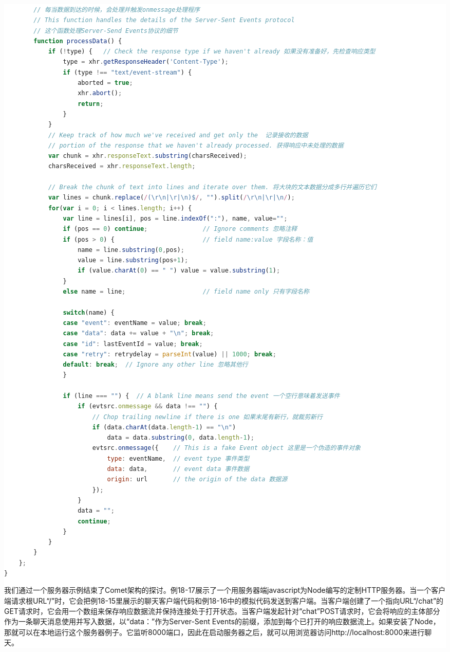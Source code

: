 ```javascript
        // 每当数据到达的时候，会处理并触发onmessage处理程序
        // This function handles the details of the Server-Sent Events protocol
        // 这个函数处理Server-Send Events协议的细节
        function processData() {
            if (!type) {   // Check the response type if we haven't already 如果没有准备好，先检查响应类型
                type = xhr.getResponseHeader('Content-Type');
                if (type !== "text/event-stream") {
                    aborted = true;
                    xhr.abort();
                    return; 
                }
            }
            // Keep track of how much we've received and get only the  记录接收的数据
            // portion of the response that we haven't already processed. 获得响应中未处理的数据
            var chunk = xhr.responseText.substring(charsReceived);
            charsReceived = xhr.responseText.length;

            // Break the chunk of text into lines and iterate over them. 将大块的文本数据分成多行并遍历它们
            var lines = chunk.replace(/(\r\n|\r|\n)$/, "").split(/\r\n|\r|\n/);
            for(var i = 0; i < lines.length; i++) {
                var line = lines[i], pos = line.indexOf(":"), name, value="";
                if (pos == 0) continue;               // Ignore comments 忽略注释
                if (pos > 0) {                        // field name:value 字段名称：值
                    name = line.substring(0,pos);
                    value = line.substring(pos+1);
                    if (value.charAt(0) == " ") value = value.substring(1);
                }
                else name = line;                     // field name only 只有字段名称

                switch(name) {
                case "event": eventName = value; break;
                case "data": data += value + "\n"; break;
                case "id": lastEventId = value; break;
                case "retry": retrydelay = parseInt(value) || 1000; break; 
                default: break;  // Ignore any other line 忽略其他行
                }

                if (line === "") {  // A blank line means send the event 一个空行意味着发送事件
                    if (evtsrc.onmessage && data !== "") {
                        // Chop trailing newline if there is one 如果末尾有新行，就裁剪新行
                        if (data.charAt(data.length-1) == "\n")
                            data = data.substring(0, data.length-1);
                        evtsrc.onmessage({    // This is a fake Event object 这里是一个伪造的事件对象
                            type: eventName,  // event type 事件类型
                            data: data,       // event data 事件数据
                            origin: url       // the origin of the data 数据源
                        });
                    }
                    data = "";
                    continue;
                }
            }
        }
    };
}
```
我们通过一个服务器示例结束了Comet架构的探讨。例18-17展示了一个用服务器端javascript为Node编写的定制HTTP服务器。当一个客户端请求根URL“/”时，它会把例18-15里展示的聊天客户端代码和例18-16中的模拟代码发送到客户端。当客户端创建了一个指向URL“/chat”的GET请求时，它会用一个数组来保存响应数据流并保持连接处于打开状态。当客户端发起针对“chat”POST请求时，它会将响应的主体部分作为一条聊天消息使用并写入数据，以“data：”作为Server-Sent Events的前缀，添加到每个已打开的响应数据流上。如果安装了Node，那就可以在本地运行这个服务器例子。它监听8000端口，因此在启动服务器之后，就可以用浏览器访问http://localhost:8000来进行聊天。
